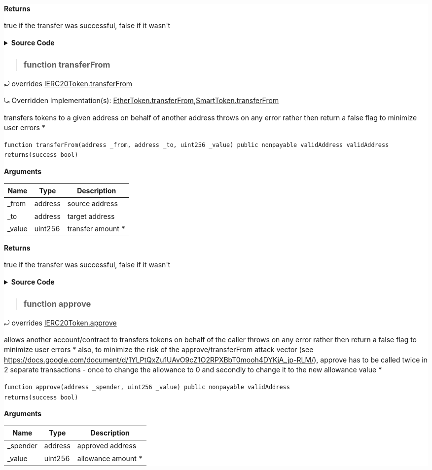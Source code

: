 **Returns**

true if the transfer was successful, false if it wasn't

<details><summary><strong>Source Code</strong></summary></details>

> ### function transferFrom

⤾ overrides [IERC20Token.transferFrom](IERC20Token.md#transferfrom)

⤿ Overridden Implementation(s): [EtherToken.transferFrom](EtherToken.md#transferfrom),[SmartToken.transferFrom](SmartToken.md#transferfrom)

transfers tokens to a given address on behalf of another address
throws on any error rather then return a false flag to minimize user errors
	 *

```solidity
function transferFrom(address _from, address _to, uint256 _value) public nonpayable validAddress validAddress 
returns(success bool)
```

**Arguments**

| Name        | Type           | Description  |
| ------------- |------------- | -----|
| _from | address | source address | 
| _to | address | target address | 
| _value | uint256 | transfer amount 	 * | 

**Returns**

true if the transfer was successful, false if it wasn't

<details><summary><strong>Source Code</strong></summary></details>

> ### function approve

⤾ overrides [IERC20Token.approve](IERC20Token.md#approve)

allows another account/contract to transfers tokens on behalf of the caller
throws on any error rather then return a false flag to minimize user errors
	 * also, to minimize the risk of the approve/transferFrom attack vector
(see https://docs.google.com/document/d/1YLPtQxZu1UAvO9cZ1O2RPXBbT0mooh4DYKjA_jp-RLM/), approve has to be called twice
in 2 separate transactions - once to change the allowance to 0 and secondly to change it to the new allowance value
	 *

```solidity
function approve(address _spender, uint256 _value) public nonpayable validAddress 
returns(success bool)
```

**Arguments**

| Name        | Type           | Description  |
| ------------- |------------- | -----|
| _spender | address | approved address | 
| _value | uint256 | allowance amount 	 * | 
